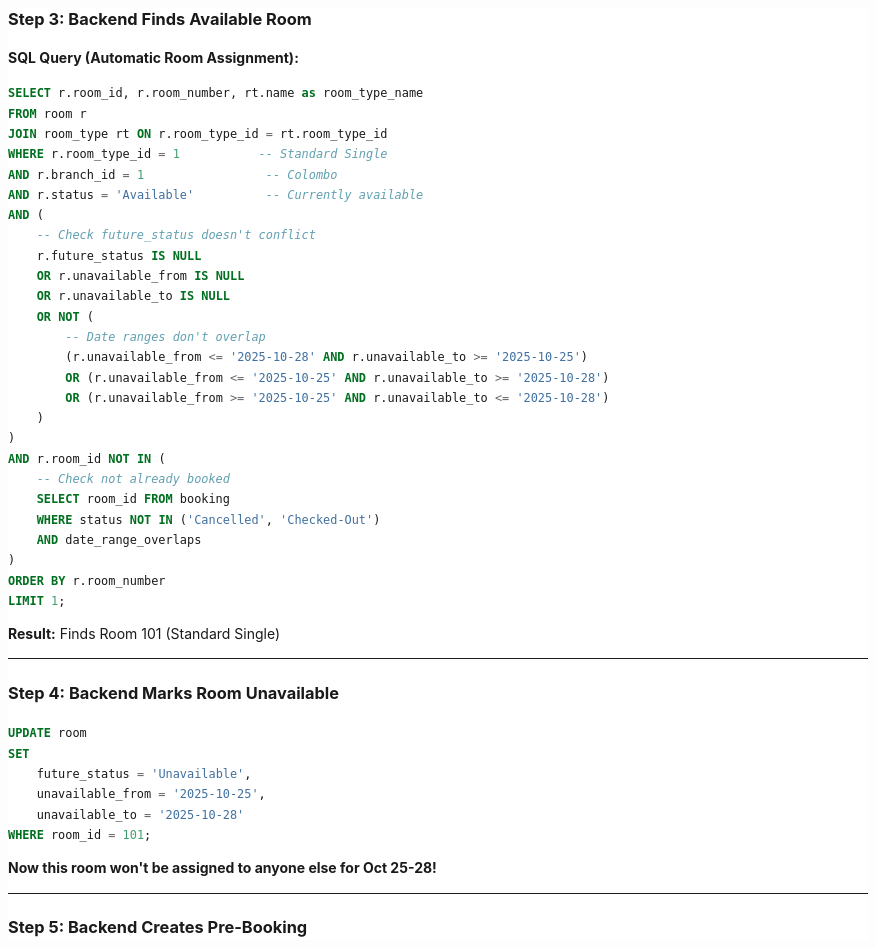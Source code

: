 
### **Step 3: Backend Finds Available Room**

**SQL Query (Automatic Room Assignment):**
```sql
SELECT r.room_id, r.room_number, rt.name as room_type_name
FROM room r
JOIN room_type rt ON r.room_type_id = rt.room_type_id
WHERE r.room_type_id = 1           -- Standard Single
AND r.branch_id = 1                 -- Colombo
AND r.status = 'Available'          -- Currently available
AND (
    -- Check future_status doesn't conflict
    r.future_status IS NULL 
    OR r.unavailable_from IS NULL 
    OR r.unavailable_to IS NULL
    OR NOT (
        -- Date ranges don't overlap
        (r.unavailable_from <= '2025-10-28' AND r.unavailable_to >= '2025-10-25')
        OR (r.unavailable_from <= '2025-10-25' AND r.unavailable_to >= '2025-10-28')
        OR (r.unavailable_from >= '2025-10-25' AND r.unavailable_to <= '2025-10-28')
    )
)
AND r.room_id NOT IN (
    -- Check not already booked
    SELECT room_id FROM booking
    WHERE status NOT IN ('Cancelled', 'Checked-Out')
    AND date_range_overlaps
)
ORDER BY r.room_number
LIMIT 1;
```

**Result:** Finds Room 101 (Standard Single)

---

### **Step 4: Backend Marks Room Unavailable**

```sql
UPDATE room 
SET 
    future_status = 'Unavailable',
    unavailable_from = '2025-10-25',
    unavailable_to = '2025-10-28'
WHERE room_id = 101;
```

**Now this room won't be assigned to anyone else for Oct 25-28!**

---

### **Step 5: Backend Creates Pre-Booking**
